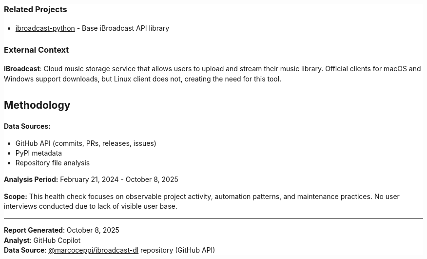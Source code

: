 ### Related Projects

- [ibroadcast-python](https://pypi.org/project/ibroadcast/) - Base iBroadcast API library

### External Context

**iBroadcast**: Cloud music storage service that allows users to upload and stream their music library. Official clients for macOS and Windows support downloads, but Linux client does not, creating the need for this tool.

## Methodology

**Data Sources:**
- GitHub API (commits, PRs, releases, issues)
- PyPI metadata
- Repository file analysis

**Analysis Period:** February 21, 2024 - October 8, 2025

**Scope:** This health check focuses on observable project activity, automation patterns, and maintenance practices. No user interviews conducted due to lack of visible user base.

---

**Report Generated**: October 8, 2025  
**Analyst**: GitHub Copilot  
**Data Source**: [@marcoceppi/ibroadcast-dl](https://github.com/marcoceppi/ibroadcast-dl) repository (GitHub API)
